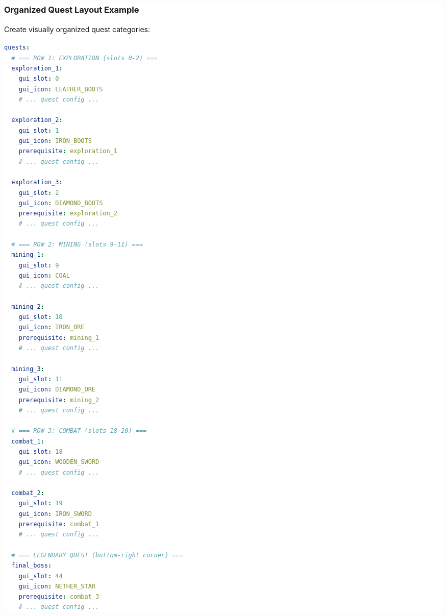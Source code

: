 ### Organized Quest Layout Example

Create visually organized quest categories:

```yaml
quests:
  # === ROW 1: EXPLORATION (slots 0-2) ===
  exploration_1:
    gui_slot: 0
    gui_icon: LEATHER_BOOTS
    # ... quest config ...

  exploration_2:
    gui_slot: 1
    gui_icon: IRON_BOOTS
    prerequisite: exploration_1
    # ... quest config ...

  exploration_3:
    gui_slot: 2
    gui_icon: DIAMOND_BOOTS
    prerequisite: exploration_2
    # ... quest config ...

  # === ROW 2: MINING (slots 9-11) ===
  mining_1:
    gui_slot: 9
    gui_icon: COAL
    # ... quest config ...

  mining_2:
    gui_slot: 10
    gui_icon: IRON_ORE
    prerequisite: mining_1
    # ... quest config ...

  mining_3:
    gui_slot: 11
    gui_icon: DIAMOND_ORE
    prerequisite: mining_2
    # ... quest config ...

  # === ROW 3: COMBAT (slots 18-20) ===
  combat_1:
    gui_slot: 18
    gui_icon: WOODEN_SWORD
    # ... quest config ...

  combat_2:
    gui_slot: 19
    gui_icon: IRON_SWORD
    prerequisite: combat_1
    # ... quest config ...

  # === LEGENDARY QUEST (bottom-right corner) ===
  final_boss:
    gui_slot: 44
    gui_icon: NETHER_STAR
    prerequisite: combat_3
    # ... quest config ...
```
